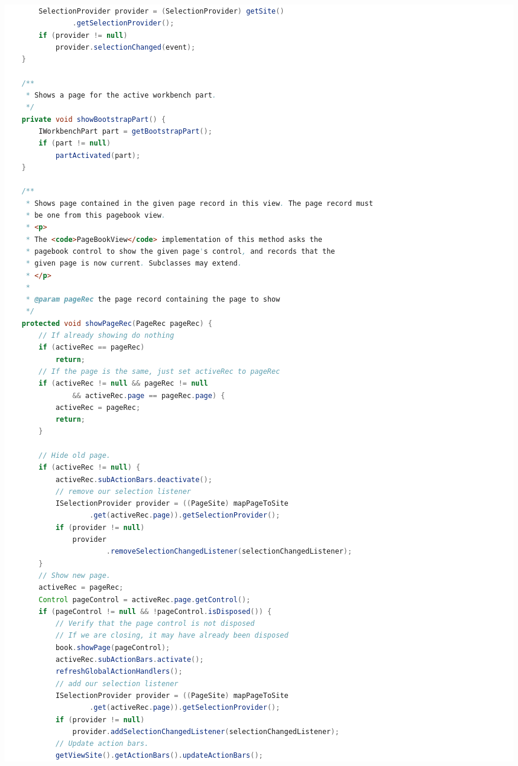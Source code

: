 ```java
        SelectionProvider provider = (SelectionProvider) getSite()
                .getSelectionProvider();
        if (provider != null)
            provider.selectionChanged(event);
    }

    /**
     * Shows a page for the active workbench part.
     */
    private void showBootstrapPart() {
        IWorkbenchPart part = getBootstrapPart();
        if (part != null)
            partActivated(part);
    }

    /**
     * Shows page contained in the given page record in this view. The page record must 
     * be one from this pagebook view.
     * <p>
     * The <code>PageBookView</code> implementation of this method asks the
     * pagebook control to show the given page's control, and records that the
     * given page is now current. Subclasses may extend.
     * </p>
     *
     * @param pageRec the page record containing the page to show
     */
    protected void showPageRec(PageRec pageRec) {
        // If already showing do nothing
        if (activeRec == pageRec)
            return;
        // If the page is the same, just set activeRec to pageRec
        if (activeRec != null && pageRec != null
                && activeRec.page == pageRec.page) {
            activeRec = pageRec;
            return;
        }

        // Hide old page.
        if (activeRec != null) {
            activeRec.subActionBars.deactivate();
            // remove our selection listener
            ISelectionProvider provider = ((PageSite) mapPageToSite
                    .get(activeRec.page)).getSelectionProvider();
            if (provider != null)
                provider
                        .removeSelectionChangedListener(selectionChangedListener);
        }
        // Show new page.
        activeRec = pageRec;
        Control pageControl = activeRec.page.getControl();
        if (pageControl != null && !pageControl.isDisposed()) {
            // Verify that the page control is not disposed
            // If we are closing, it may have already been disposed
            book.showPage(pageControl);
            activeRec.subActionBars.activate();
            refreshGlobalActionHandlers();
            // add our selection listener
            ISelectionProvider provider = ((PageSite) mapPageToSite
                    .get(activeRec.page)).getSelectionProvider();
            if (provider != null)
                provider.addSelectionChangedListener(selectionChangedListener);
            // Update action bars.
            getViewSite().getActionBars().updateActionBars();
```